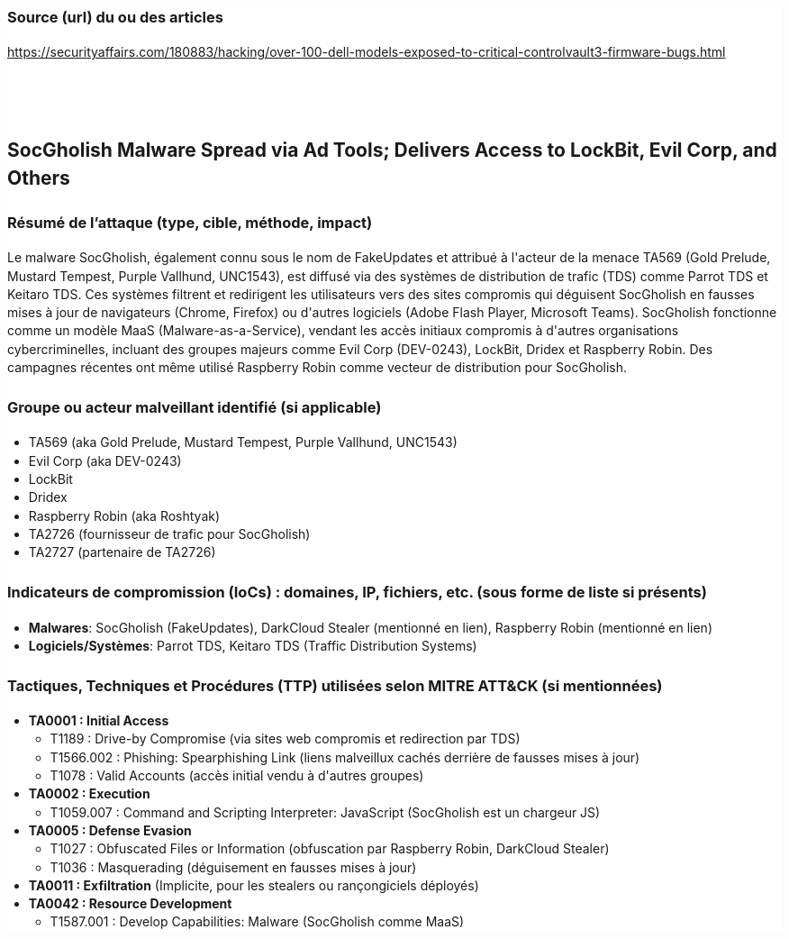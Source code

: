 ### Source (url) du ou des articles
https://securityaffairs.com/180883/hacking/over-100-dell-models-exposed-to-critical-controlvault3-firmware-bugs.html

<br>
<br>
<div id="socgholish-malware-spread-via-ad-tools-delivers-access-to-lockbit-evil-corp-and-others"></div>

## SocGholish Malware Spread via Ad Tools; Delivers Access to LockBit, Evil Corp, and Others

### Résumé de l’attaque (type, cible, méthode, impact)
Le malware SocGholish, également connu sous le nom de FakeUpdates et attribué à l'acteur de la menace TA569 (Gold Prelude, Mustard Tempest, Purple Vallhund, UNC1543), est diffusé via des systèmes de distribution de trafic (TDS) comme Parrot TDS et Keitaro TDS. Ces systèmes filtrent et redirigent les utilisateurs vers des sites compromis qui déguisent SocGholish en fausses mises à jour de navigateurs (Chrome, Firefox) ou d'autres logiciels (Adobe Flash Player, Microsoft Teams). SocGholish fonctionne comme un modèle MaaS (Malware-as-a-Service), vendant les accès initiaux compromis à d'autres organisations cybercriminelles, incluant des groupes majeurs comme Evil Corp (DEV-0243), LockBit, Dridex et Raspberry Robin. Des campagnes récentes ont même utilisé Raspberry Robin comme vecteur de distribution pour SocGholish.

### Groupe ou acteur malveillant identifié (si applicable)
*   TA569 (aka Gold Prelude, Mustard Tempest, Purple Vallhund, UNC1543)
*   Evil Corp (aka DEV-0243)
*   LockBit
*   Dridex
*   Raspberry Robin (aka Roshtyak)
*   TA2726 (fournisseur de trafic pour SocGholish)
*   TA2727 (partenaire de TA2726)

### Indicateurs de compromission (IoCs) : domaines, IP, fichiers, etc. (sous forme de liste si présents)
*   **Malwares**: SocGholish (FakeUpdates), DarkCloud Stealer (mentionné en lien), Raspberry Robin (mentionné en lien)
*   **Logiciels/Systèmes**: Parrot TDS, Keitaro TDS (Traffic Distribution Systems)

### Tactiques, Techniques et Procédures (TTP) utilisées selon MITRE ATT&CK (si mentionnées)
*   **TA0001 : Initial Access**
    *   T1189 : Drive-by Compromise (via sites web compromis et redirection par TDS)
    *   T1566.002 : Phishing: Spearphishing Link (liens malveillux cachés derrière de fausses mises à jour)
    *   T1078 : Valid Accounts (accès initial vendu à d'autres groupes)
*   **TA0002 : Execution**
    *   T1059.007 : Command and Scripting Interpreter: JavaScript (SocGholish est un chargeur JS)
*   **TA0005 : Defense Evasion**
    *   T1027 : Obfuscated Files or Information (obfuscation par Raspberry Robin, DarkCloud Stealer)
    *   T1036 : Masquerading (déguisement en fausses mises à jour)
*   **TA0011 : Exfiltration** (Implicite, pour les stealers ou rançongiciels déployés)
*   **TA0042 : Resource Development**
    *   T1587.001 : Develop Capabilities: Malware (SocGholish comme MaaS)
